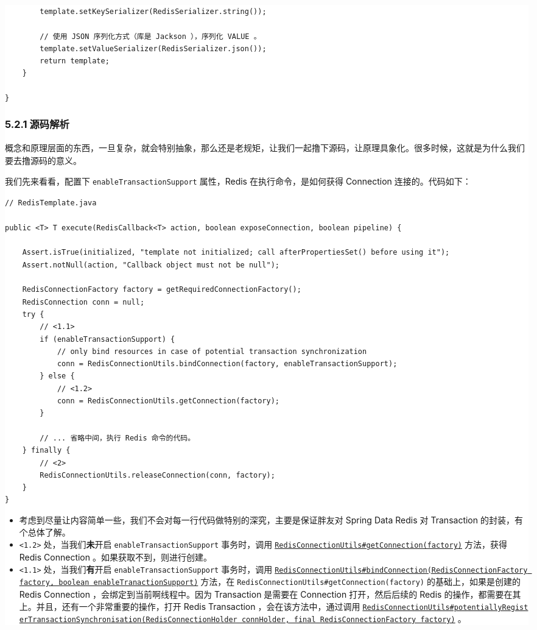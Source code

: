 ```
        template.setKeySerializer(RedisSerializer.string());

        // 使用 JSON 序列化方式（库是 Jackson ），序列化 VALUE 。
        template.setValueSerializer(RedisSerializer.json());
        return template;
    }

}
```



### 5.2.1 源码解析

概念和原理层面的东西，一旦复杂，就会特别抽象，那么还是老规矩，让我们一起撸下源码，让原理具象化。很多时候，这就是为什么我们要去撸源码的意义。

我们先来看看，配置下 `enableTransactionSupport` 属性，Redis 在执行命令，是如何获得 Connection 连接的。代码如下：



```
// RedisTemplate.java

public <T> T execute(RedisCallback<T> action, boolean exposeConnection, boolean pipeline) {

	Assert.isTrue(initialized, "template not initialized; call afterPropertiesSet() before using it");
	Assert.notNull(action, "Callback object must not be null");

	RedisConnectionFactory factory = getRequiredConnectionFactory();
	RedisConnection conn = null;
	try {
		// <1.1>
		if (enableTransactionSupport) {
			// only bind resources in case of potential transaction synchronization
			conn = RedisConnectionUtils.bindConnection(factory, enableTransactionSupport);
		} else {
			// <1.2>
			conn = RedisConnectionUtils.getConnection(factory);
		}

		// ... 省略中间，执行 Redis 命令的代码。
	} finally {
		// <2>
		RedisConnectionUtils.releaseConnection(conn, factory);
	}
}
```



- 考虑到尽量让内容简单一些，我们不会对每一行代码做特别的深究，主要是保证胖友对 Spring Data Redis 对 Transaction 的封装，有个总体了解。
- `<1.2>` 处，当我们**未**开启 `enableTransactionSupport` 事务时，调用 [`RedisConnectionUtils#getConnection(factory)`](https://github.com/spring-projects/spring-data-redis/blob/64b89137648f6c0e0c810c624e481bcfc0732f4e/src/main/java/org/springframework/data/redis/core/RedisConnectionUtils.java#L81) 方法，获得 Redis Connection 。如果获取不到，则进行创建。
- `<1.1>` 处，当我们**有**开启 `enableTransactionSupport` 事务时，调用 [`RedisConnectionUtils#bindConnection(RedisConnectionFactory factory, boolean enableTranactionSupport)`](https://github.com/spring-projects/spring-data-redis/blob/64b89137648f6c0e0c810c624e481bcfc0732f4e/src/main/java/org/springframework/data/redis/core/RedisConnectionUtils.java#L69) 方法，在 `RedisConnectionUtils#getConnection(factory)` 的基础上，如果是创建的 Redis Connection ，会绑定到当前啊线程中。因为 Transaction 是需要在 Connection 打开，然后后续的 Redis 的操作，都需要在其上。并且，还有一个非常重要的操作，打开 Redis Transaction ，会在该方法中，通过调用 [`RedisConnectionUtils#potentiallyRegisterTransactionSynchronisation(RedisConnectionHolder connHolder, final RedisConnectionFactory factory)`](https://github.com/spring-projects/spring-data-redis/blob/64b89137648f6c0e0c810c624e481bcfc0732f4e/src/main/java/org/springframework/data/redis/core/RedisConnectionUtils.java#L163) 。